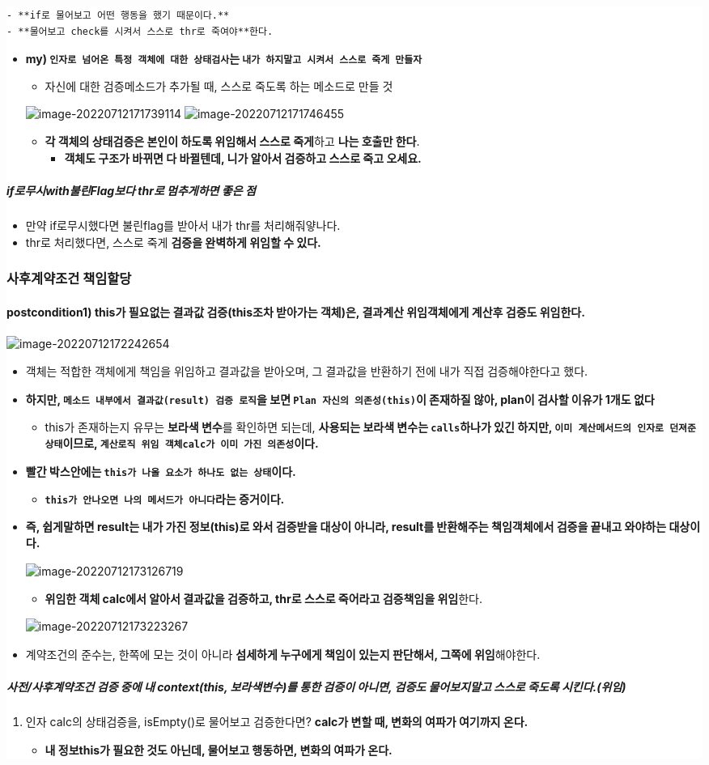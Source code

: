     - **if로 물어보고 어떤 행동을 했기 때문이다.**
    - **물어보고 check를 시켜서 스스로 thr로 죽여야**한다.

- **my) `인자로 넘어온 특정 객체에 대한 상태검사`는 `내가 하지말고 시켜서 스스로 죽게 만들자`**

  - 자신에 대한 검증메소드가 추가될 때, 스스로 죽도록 하는 메소드로 만들 것

  ![image-20220712171739114](https://raw.githubusercontent.com/is3js/screenshots/main/image-20220712171739114.png)
  ![image-20220712171746455](https://raw.githubusercontent.com/is3js/screenshots/main/image-20220712171746455.png)

  - **각 객체의 상태검증은 본인이 하도록 위임해서 스스로 죽게**하고 **나는 호출만 한다**.
    - **객체도 구조가 바뀌면 다 바뀔텐데, 니가 알아서 검증하고 스스로 죽고 오세요.**

##### if로무시with불린Flag보다 thr로 멈추게하면 좋은 점

- 만약 if로무시했다면 불린flag를 받아서 내가 thr를 처리해줘얗나다.
- thr로 처리했다면, 스스로 죽게 **검증을 완벽하게 위임할 수 있다.**



### 사후계약조건 책임할당

#### postcondition1) this가 필요없는 결과값 검증(this조차 받아가는 객체)은, 결과계산 위임객체에게 계산후 검증도 위임한다.

![image-20220712172242654](https://raw.githubusercontent.com/is3js/screenshots/main/image-20220712172242654.png)

- 객체는 적합한 객체에게 책임을 위임하고 결과값을 받아오며, 그 결과값을 반환하기 전에 내가 직접 검증해야한다고 했다.

- **하지만, `메소드 내부에서 결과값(result) 검증 로직`을 보면 `Plan 자신의 의존성(this)`이 존재하질 않아, plan이 검사할 이유가 1개도 없다**

  - this가 존재하는지 유무는 **보라색 변수**를 확인하면 되는데, **사용되는 보라색 변수는 `calls`하나가 있긴 하지만, `이미 계산메서드의 인자로 던져준 상태`이므로, `계산로직 위임 객체calc가 이미 가진 의존성`이다.**

- **빨간 박스안에는 `this가 나올 요소가 하나도 없는 상태`이다.**

  - **`this가 안나오면 나의 메서드가 아니다`라는 증거이다.**

- **즉, 쉽게말하면 result는 내가 가진 정보(this)로 와서 검증받을 대상이 아니라, result를 반환해주는 책임객체에서 검증을 끝내고 와야하는 대상이다.**

  ![image-20220712173126719](https://raw.githubusercontent.com/is3js/screenshots/main/image-20220712173126719.png)

  - **위임한 객체 calc에서 알아서 결과값을 검증하고,  thr로 스스로 죽어라고 검증책임을 위임**한다.

  ![image-20220712173223267](https://raw.githubusercontent.com/is3js/screenshots/main/image-20220712173223267.png)



- 계약조건의 준수는, 한쪽에 모는 것이 아니라 **섬세하게 누구에게 책임이 있는지 판단해서, 그쪽에 위임**해야한다.



##### 사전/사후계약조건 검증 중에 내 context(this, 보라색변수)를 통한 검증이 아니면, 검증도 물어보지말고 스스로 죽도록 시킨다.(위임)

1. 인자 calc의 상태검증을, isEmpty()로 물어보고 검증한다면? **calc가 변할 때, 변화의 여파가 여기까지 온다.**

   - **내 정보this가 필요한 것도 아닌데, 물어보고 행동하면, 변화의 여파가 온다.**

